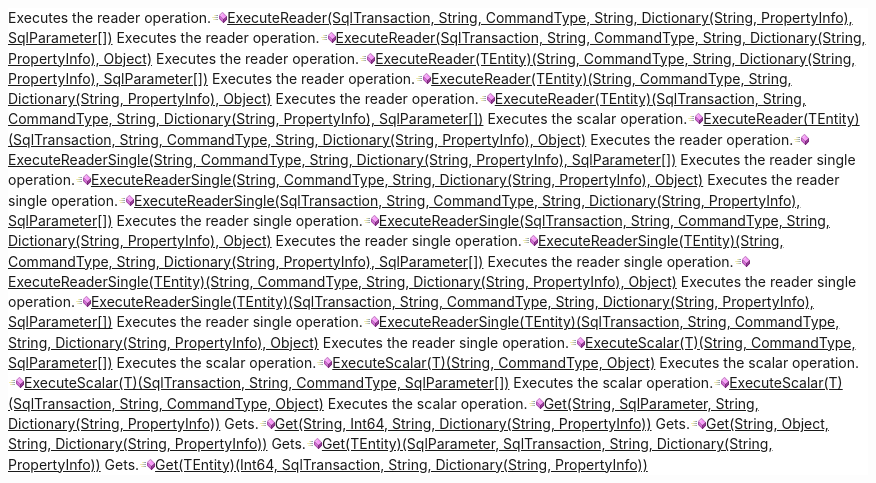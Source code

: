 Executes the reader operation.</td></tr><tr><td>![Public method](media/pubmethod.gif "Public method")</td><td><a href="e88ab6fc-0339-25d4-0762-6bba33e394ac">ExecuteReader(SqlTransaction, String, CommandType, String, Dictionary(String, PropertyInfo), SqlParameter[])</a></td><td>
Executes the reader operation.</td></tr><tr><td>![Public method](media/pubmethod.gif "Public method")</td><td><a href="ba1e7ed0-1591-4c85-4371-4690d33f97bd">ExecuteReader(SqlTransaction, String, CommandType, String, Dictionary(String, PropertyInfo), Object)</a></td><td>
Executes the reader operation.</td></tr><tr><td>![Public method](media/pubmethod.gif "Public method")</td><td><a href="a58cf6f5-8c60-8d68-1a7f-0fced99f8103">ExecuteReader(TEntity)(String, CommandType, String, Dictionary(String, PropertyInfo), SqlParameter[])</a></td><td>
Executes the reader operation.</td></tr><tr><td>![Public method](media/pubmethod.gif "Public method")</td><td><a href="73f6fb45-8a41-88bb-c976-3a12ba0e5964">ExecuteReader(TEntity)(String, CommandType, String, Dictionary(String, PropertyInfo), Object)</a></td><td>
Executes the reader operation.</td></tr><tr><td>![Public method](media/pubmethod.gif "Public method")</td><td><a href="76046eee-9a57-c3b8-19bd-67c3a148cdbd">ExecuteReader(TEntity)(SqlTransaction, String, CommandType, String, Dictionary(String, PropertyInfo), SqlParameter[])</a></td><td>
Executes the scalar operation.</td></tr><tr><td>![Public method](media/pubmethod.gif "Public method")</td><td><a href="2a9eb760-5fc1-fee4-6f66-15b3098df142">ExecuteReader(TEntity)(SqlTransaction, String, CommandType, String, Dictionary(String, PropertyInfo), Object)</a></td><td>
Executes the reader operation.</td></tr><tr><td>![Public method](media/pubmethod.gif "Public method")</td><td><a href="e418f949-b379-7a6e-fd10-a60819fd1c53">ExecuteReaderSingle(String, CommandType, String, Dictionary(String, PropertyInfo), SqlParameter[])</a></td><td>
Executes the reader single operation.</td></tr><tr><td>![Public method](media/pubmethod.gif "Public method")</td><td><a href="edef040f-3307-375c-1bb1-7c38e9a0830e">ExecuteReaderSingle(String, CommandType, String, Dictionary(String, PropertyInfo), Object)</a></td><td>
Executes the reader single operation.</td></tr><tr><td>![Public method](media/pubmethod.gif "Public method")</td><td><a href="03985ddd-a1b5-b346-0b8d-2e475afc5271">ExecuteReaderSingle(SqlTransaction, String, CommandType, String, Dictionary(String, PropertyInfo), SqlParameter[])</a></td><td>
Executes the reader single operation.</td></tr><tr><td>![Public method](media/pubmethod.gif "Public method")</td><td><a href="751e1408-1e2d-31d1-7817-3722b6e58e27">ExecuteReaderSingle(SqlTransaction, String, CommandType, String, Dictionary(String, PropertyInfo), Object)</a></td><td>
Executes the reader single operation.</td></tr><tr><td>![Public method](media/pubmethod.gif "Public method")</td><td><a href="09d4f7a4-3cd1-bf35-0db8-7db8670fe480">ExecuteReaderSingle(TEntity)(String, CommandType, String, Dictionary(String, PropertyInfo), SqlParameter[])</a></td><td>
Executes the reader single operation.</td></tr><tr><td>![Public method](media/pubmethod.gif "Public method")</td><td><a href="992b174b-69f6-1d13-ee76-29b9a773411c">ExecuteReaderSingle(TEntity)(String, CommandType, String, Dictionary(String, PropertyInfo), Object)</a></td><td>
Executes the reader single operation.</td></tr><tr><td>![Public method](media/pubmethod.gif "Public method")</td><td><a href="e2ddf315-f0ce-68c8-1522-5f7a4c18d309">ExecuteReaderSingle(TEntity)(SqlTransaction, String, CommandType, String, Dictionary(String, PropertyInfo), SqlParameter[])</a></td><td>
Executes the reader single operation.</td></tr><tr><td>![Public method](media/pubmethod.gif "Public method")</td><td><a href="9ae47acb-0906-a7de-e4ee-fbaf5944c3e6">ExecuteReaderSingle(TEntity)(SqlTransaction, String, CommandType, String, Dictionary(String, PropertyInfo), Object)</a></td><td>
Executes the reader single operation.</td></tr><tr><td>![Public method](media/pubmethod.gif "Public method")</td><td><a href="80f6de16-2bcd-7550-b5fe-23e4a4476cf9">ExecuteScalar(T)(String, CommandType, SqlParameter[])</a></td><td>
Executes the scalar operation.</td></tr><tr><td>![Public method](media/pubmethod.gif "Public method")</td><td><a href="2e7a657c-2c33-a9d6-9c6a-383331d1b7b5">ExecuteScalar(T)(String, CommandType, Object)</a></td><td>
Executes the scalar operation.</td></tr><tr><td>![Public method](media/pubmethod.gif "Public method")</td><td><a href="76a258bc-62b5-3316-d621-b5f465ac72d6">ExecuteScalar(T)(SqlTransaction, String, CommandType, SqlParameter[])</a></td><td>
Executes the scalar operation.</td></tr><tr><td>![Public method](media/pubmethod.gif "Public method")</td><td><a href="f5cc0dc8-4999-3843-3d66-aea0657cde5e">ExecuteScalar(T)(SqlTransaction, String, CommandType, Object)</a></td><td>
Executes the scalar operation.</td></tr><tr><td>![Public method](media/pubmethod.gif "Public method")</td><td><a href="b9ec0075-7a52-1a44-2aed-05e588fcf059">Get(String, SqlParameter, String, Dictionary(String, PropertyInfo))</a></td><td>
Gets.</td></tr><tr><td>![Public method](media/pubmethod.gif "Public method")</td><td><a href="35c22701-8ff3-2fac-1e8c-4c099e654364">Get(String, Int64, String, Dictionary(String, PropertyInfo))</a></td><td>
Gets.</td></tr><tr><td>![Public method](media/pubmethod.gif "Public method")</td><td><a href="37a603e9-1e86-d795-8677-5f1ae30be80b">Get(String, Object, String, Dictionary(String, PropertyInfo))</a></td><td>
Gets.</td></tr><tr><td>![Public method](media/pubmethod.gif "Public method")</td><td><a href="02c29085-f0f4-d325-7f2b-d877b4fa3254">Get(TEntity)(SqlParameter, SqlTransaction, String, Dictionary(String, PropertyInfo))</a></td><td>
Gets.</td></tr><tr><td>![Public method](media/pubmethod.gif "Public method")</td><td><a href="f3750379-18bb-824f-8b91-4a1edd78f67d">Get(TEntity)(Int64, SqlTransaction, String, Dictionary(String, PropertyInfo))</a></td><td>